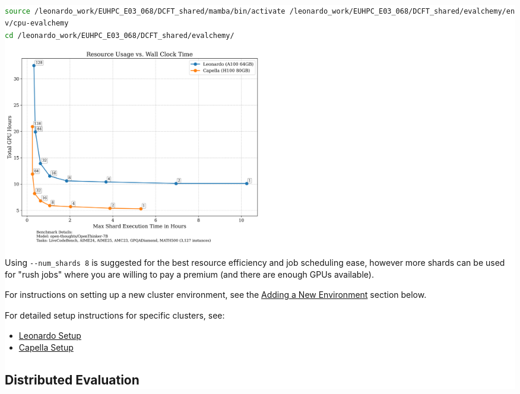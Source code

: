 ```bash
source /leonardo_work/EUHPC_E03_068/DCFT_shared/mamba/bin/activate /leonardo_work/EUHPC_E03_068/DCFT_shared/evalchemy/env/cpu-evalchemy
cd /leonardo_work/EUHPC_E03_068/DCFT_shared/evalchemy/
```

<img src="./benchmarking_comparison.png" alt="Cluster Comparison" width="50%"/>

Using `--num_shards 8` is suggested for the best resource efficiency and job scheduling ease, however more shards can be used for "rush jobs" where you are willing to pay a premium (and there are enough GPUs available). 

For instructions on setting up a new cluster environment, see the [Adding a New Environment](#adding-a-new-environment) section below.

For detailed setup instructions for specific clusters, see:
- [Leonardo Setup](SETUP_LEONARDO.md)
- [Capella Setup](SETUP_CAPELLA.md)

## Distributed Evaluation

